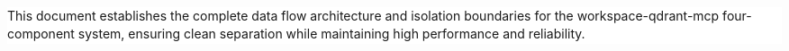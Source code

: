 This document establishes the complete data flow architecture and isolation boundaries for the workspace-qdrant-mcp four-component system, ensuring clean separation while maintaining high performance and reliability.